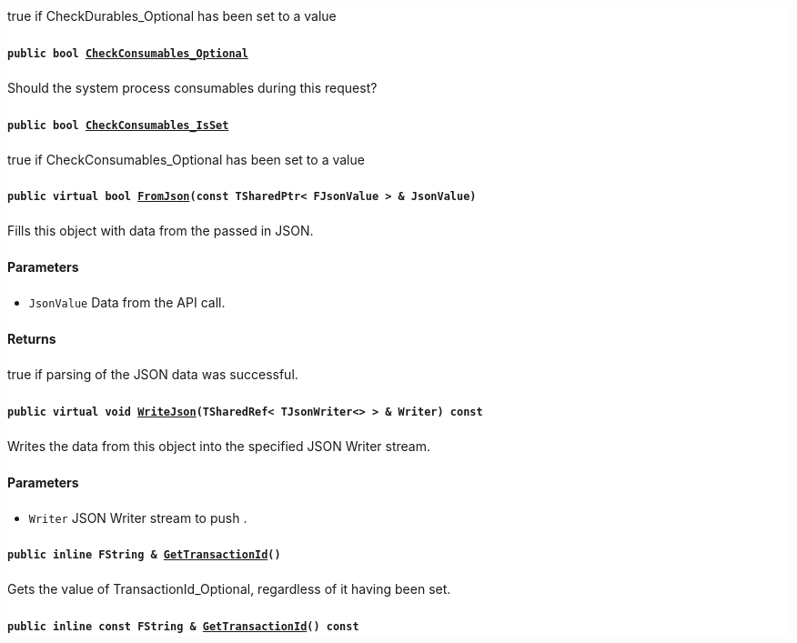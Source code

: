 true if CheckDurables_Optional has been set to a value

#### `public bool `[`CheckConsumables_Optional`](#structFRHAPI__PlatformEntitlementProcessRequest_1a5629d0b260350e948d74a31ce7aabde1) <a id="structFRHAPI__PlatformEntitlementProcessRequest_1a5629d0b260350e948d74a31ce7aabde1"></a>

Should the system process consumables during this request?

#### `public bool `[`CheckConsumables_IsSet`](#structFRHAPI__PlatformEntitlementProcessRequest_1a07c931992a7402b518ea1f46e8100d10) <a id="structFRHAPI__PlatformEntitlementProcessRequest_1a07c931992a7402b518ea1f46e8100d10"></a>

true if CheckConsumables_Optional has been set to a value

#### `public virtual bool `[`FromJson`](#structFRHAPI__PlatformEntitlementProcessRequest_1a9e7f9a55d5149972e8d855bc22610868)`(const TSharedPtr< FJsonValue > & JsonValue)` <a id="structFRHAPI__PlatformEntitlementProcessRequest_1a9e7f9a55d5149972e8d855bc22610868"></a>

Fills this object with data from the passed in JSON.

#### Parameters
* `JsonValue` Data from the API call.

#### Returns
true if parsing of the JSON data was successful.

#### `public virtual void `[`WriteJson`](#structFRHAPI__PlatformEntitlementProcessRequest_1a25af8f210e9fc7d343ef4fd75fb4dcd0)`(TSharedRef< TJsonWriter<> > & Writer) const` <a id="structFRHAPI__PlatformEntitlementProcessRequest_1a25af8f210e9fc7d343ef4fd75fb4dcd0"></a>

Writes the data from this object into the specified JSON Writer stream.

#### Parameters
* `Writer` JSON Writer stream to push .

#### `public inline FString & `[`GetTransactionId`](#structFRHAPI__PlatformEntitlementProcessRequest_1a992a7252d8e3b2751bec87dcfa9a2475)`()` <a id="structFRHAPI__PlatformEntitlementProcessRequest_1a992a7252d8e3b2751bec87dcfa9a2475"></a>

Gets the value of TransactionId_Optional, regardless of it having been set.

#### `public inline const FString & `[`GetTransactionId`](#structFRHAPI__PlatformEntitlementProcessRequest_1afdf670d3828aa77c27554f3d235d07f2)`() const` <a id="structFRHAPI__PlatformEntitlementProcessRequest_1afdf670d3828aa77c27554f3d235d07f2"></a>
